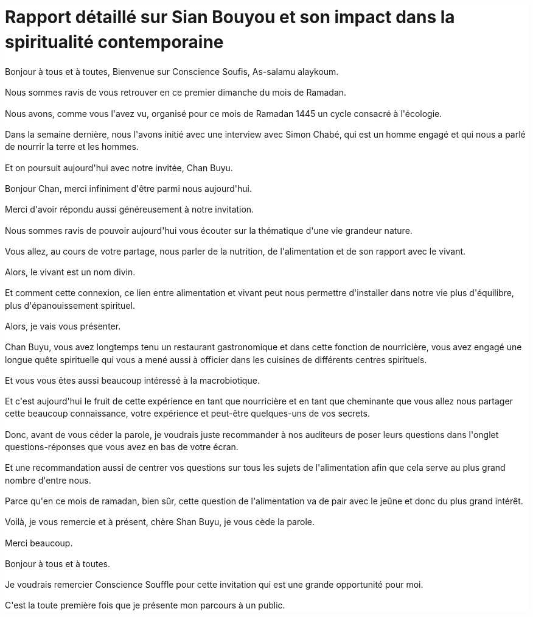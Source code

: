 # Rapport détaillé sur Sian Bouyou et son impact dans la spiritualité contemporaine
Bonjour à tous et à toutes, Bienvenue sur Conscience Soufis, As-salamu alaykoum.

Nous sommes ravis de vous retrouver en ce premier dimanche du mois de Ramadan.

Nous avons, comme vous l'avez vu, organisé pour ce mois de Ramadan 1445 un cycle consacré à l'écologie.

Dans la semaine dernière, nous l'avons initié avec une interview avec Simon Chabé, qui est un homme engagé et qui nous a parlé de nourrir la terre et les hommes.

Et on poursuit aujourd'hui avec notre invitée, Chan Buyu.

Bonjour Chan, merci infiniment d'être parmi nous aujourd'hui.

Merci d'avoir répondu aussi généreusement à notre invitation.

Nous sommes ravis de pouvoir aujourd'hui vous écouter sur la thématique d'une vie grandeur nature.

Vous allez, au cours de votre partage, nous parler de la nutrition, de l'alimentation et de son rapport avec le vivant.

Alors, le vivant est un nom divin.

Et comment cette connexion, ce lien entre alimentation et vivant peut nous permettre d'installer dans notre vie plus d'équilibre, plus d'épanouissement spirituel.

Alors, je vais vous présenter.

Chan Buyu, vous avez longtemps tenu un restaurant gastronomique et dans cette fonction de nourricière, vous avez engagé une longue quête spirituelle qui vous a mené aussi à officier dans les cuisines de différents centres spirituels.

Et vous vous êtes aussi beaucoup intéressé à la macrobiotique.

Et c'est aujourd'hui le fruit de cette expérience en tant que nourricière et en tant que cheminante que vous allez nous partager cette beaucoup connaissance, votre expérience et peut-être quelques-uns de vos secrets.

Donc, avant de vous céder la parole, je voudrais juste recommander à nos auditeurs de poser leurs questions dans l'onglet questions-réponses que vous avez en bas de votre écran.

Et une recommandation aussi de centrer vos questions sur tous les sujets de l'alimentation afin que cela serve au plus grand nombre d'entre nous.

Parce qu'en ce mois de ramadan, bien sûr, cette question de l'alimentation va de pair avec le jeûne et donc du plus grand intérêt.

Voilà, je vous remercie et à présent, chère Shan Buyu, je vous cède la parole.

Merci beaucoup.

Bonjour à tous et à toutes.

Je voudrais remercier Conscience Souffle pour cette invitation qui est une grande opportunité pour moi.

C'est la toute première fois que je présente mon parcours à un public.
